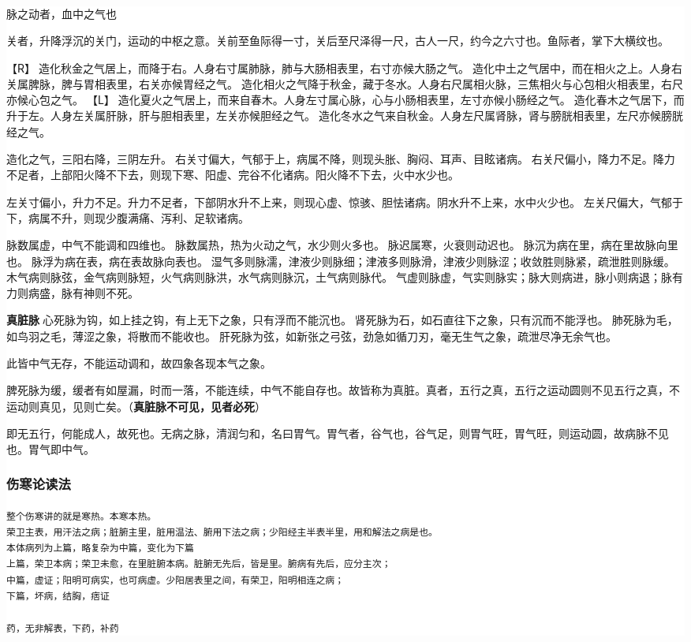 脉之动者，血中之气也

关者，升降浮沉的关门，运动的中枢之意。关前至鱼际得一寸，关后至尺泽得一尺，古人一尺，约今之六寸也。鱼际者，掌下大横纹也。

【R】
造化秋金之气居上，而降于右。人身右寸属肺脉，肺与大肠相表里，右寸亦候大肠之气。
造化中土之气居中，而在相火之上。人身右关属脾脉，脾与胃相表里，右关亦候胃经之气。
造化相火之气降于秋金，藏于冬水。人身右尺属相火脉，三焦相火与心包相火相表里，右尺亦候心包之气。
【L】
造化夏火之气居上，而来自春木。人身左寸属心脉，心与小肠相表里，左寸亦候小肠经之气。
造化春木之气居下，而升于左。人身左关属肝脉，肝与胆相表里，左关亦候胆经之气。
造化冬水之气来自秋金。人身左尺属肾脉，肾与膀胱相表里，左尺亦候膀胱经之气。




造化之气，三阳右降，三阴左升。
右关寸偏大，气郁于上，病属不降，则现头胀、胸闷、耳声、目眩诸病。
右关尺偏小，降力不足。降力不足者，上部阳火降不下去，则现下寒、阳虚、完谷不化诸病。阳火降不下去，火中水少也。

左关寸偏小，升力不足。升力不足者，下部阴水升不上来，则现心虚、惊骇、胆怯诸病。阴水升不上来，水中火少也。
左关尺偏大，气郁于下，病属不升，则现少腹满痛、泻利、足软诸病。



脉数属虚，中气不能调和四维也。
脉数属热，热为火动之气，水少则火多也。
脉迟属寒，火衰则动迟也。
脉沉为病在里，病在里故脉向里也。
脉浮为病在表，病在表故脉向表也。
湿气多则脉濡，津液少则脉细；津液多则脉滑，津液少则脉涩；收敛胜则脉紧，疏泄胜则脉缓。
木气病则脉弦，金气病则脉短，火气病则脉洪，水气病则脉沉，土气病则脉代。
气虚则脉虚，气实则脉实；脉大则病进，脉小则病退；脉有力则病盛，脉有神则不死。


**真脏脉**
心死脉为钩，如上挂之钩，有上无下之象，只有浮而不能沉也。
肾死脉为石，如石直往下之象，只有沉而不能浮也。
肺死脉为毛，如鸟羽之毛，薄涩之象，将散而不能收也。
肝死脉为弦，如新张之弓弦，劲急如循刀刃，毫无生气之象，疏泄尽净无余气也。

此皆中气无存，不能运动调和，故四象各现本气之象。

脾死脉为缓，缓者有如屋漏，时而一落，不能连续，中气不能自存也。故皆称为真脏。真者，五行之真，五行之运动圆则不见五行之真，不运动则真见，见则亡矣。（**真脏脉不可见，见者必死**）

即无五行，何能成人，故死也。无病之脉，清润匀和，名曰胃气。胃气者，谷气也，谷气足，则胃气旺，胃气旺，则运动圆，故病脉不见也。胃气即中气。


### 伤寒论读法

```ad-note
整个伤寒讲的就是寒热。本寒本热。
荣卫主表，用汗法之病；脏腑主里，脏用温法、腑用下法之病；少阳经主半表半里，用和解法之病是也。
本体病列为上篇，略复杂为中篇，变化为下篇
上篇，荣卫本病；荣卫未愈，在里脏腑本病。脏腑无先后，皆是里。腑病有先后，应分主次；
中篇，虚证；阳明可病实，也可病虚。少阳居表里之间，有荣卫，阳明相连之病；
下篇，坏病，结胸，痞证

药，无非解表，下药，补药
```
